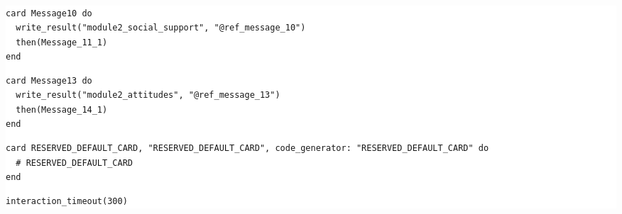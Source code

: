 

```stack
card Message10 do
  write_result("module2_social_support", "@ref_message_10")
  then(Message_11_1)
end

```



```stack
card Message13 do
  write_result("module2_attitudes", "@ref_message_13")
  then(Message_14_1)
end

```



```stack
card RESERVED_DEFAULT_CARD, "RESERVED_DEFAULT_CARD", code_generator: "RESERVED_DEFAULT_CARD" do
  # RESERVED_DEFAULT_CARD
end

```



```stack
interaction_timeout(300)

```